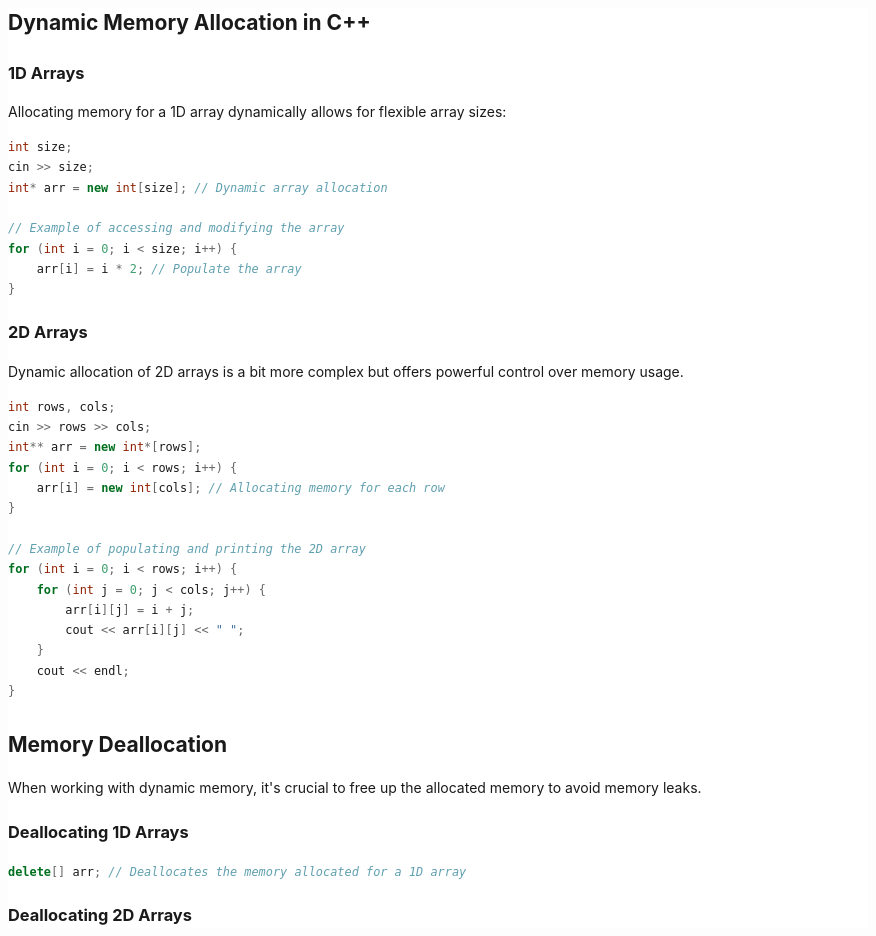 ## Dynamic Memory Allocation in C++

### 1D Arrays

Allocating memory for a 1D array dynamically allows for flexible array sizes:

```cpp
int size;
cin >> size;
int* arr = new int[size]; // Dynamic array allocation

// Example of accessing and modifying the array
for (int i = 0; i < size; i++) {
    arr[i] = i * 2; // Populate the array
}
```

### 2D Arrays

Dynamic allocation of 2D arrays is a bit more complex but offers powerful control over memory usage.

```cpp
int rows, cols;
cin >> rows >> cols;
int** arr = new int*[rows];
for (int i = 0; i < rows; i++) {
    arr[i] = new int[cols]; // Allocating memory for each row
}

// Example of populating and printing the 2D array
for (int i = 0; i < rows; i++) {
    for (int j = 0; j < cols; j++) {
        arr[i][j] = i + j;
        cout << arr[i][j] << " ";
    }
    cout << endl;
}
```

## Memory Deallocation

When working with dynamic memory, it's crucial to free up the allocated memory to avoid memory leaks.

### Deallocating 1D Arrays

```cpp
delete[] arr; // Deallocates the memory allocated for a 1D array
```

### Deallocating 2D Arrays
